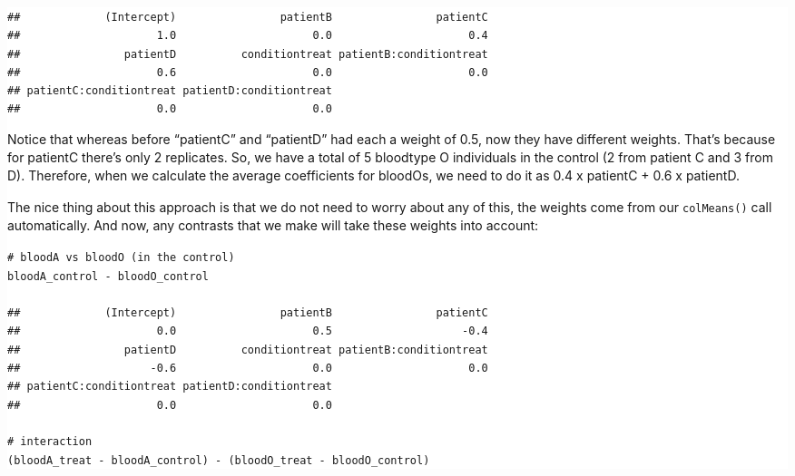     ##             (Intercept)                patientB                patientC 
    ##                     1.0                     0.0                     0.4 
    ##                patientD          conditiontreat patientB:conditiontreat 
    ##                     0.6                     0.0                     0.0 
    ## patientC:conditiontreat patientD:conditiontreat 
    ##                     0.0                     0.0

Notice that whereas before “patientC” and “patientD” had each a weight
of 0.5, now they have different weights. That’s because for patientC
there’s only 2 replicates. So, we have a total of 5 bloodtype O
individuals in the control (2 from patient C and 3 from D). Therefore,
when we calculate the average coefficients for bloodOs, we need to do it
as 0.4 x patientC + 0.6 x patientD.

The nice thing about this approach is that we do not need to worry about
any of this, the weights come from our `colMeans()` call automatically.
And now, any contrasts that we make will take these weights into
account:

    # bloodA vs bloodO (in the control)
    bloodA_control - bloodO_control

    ##             (Intercept)                patientB                patientC 
    ##                     0.0                     0.5                    -0.4 
    ##                patientD          conditiontreat patientB:conditiontreat 
    ##                    -0.6                     0.0                     0.0 
    ## patientC:conditiontreat patientD:conditiontreat 
    ##                     0.0                     0.0

    # interaction
    (bloodA_treat - bloodA_control) - (bloodO_treat - bloodO_control)
